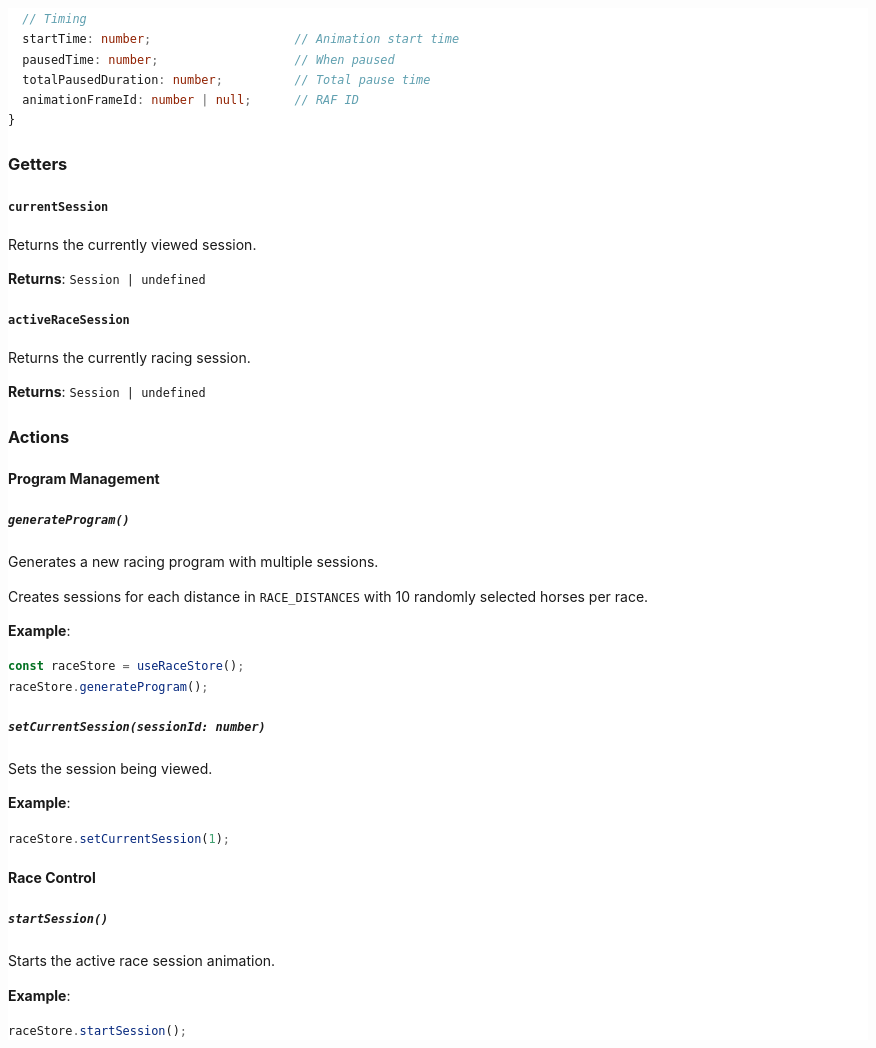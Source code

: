 ```typescript
  // Timing
  startTime: number;                    // Animation start time
  pausedTime: number;                   // When paused
  totalPausedDuration: number;          // Total pause time
  animationFrameId: number | null;      // RAF ID
}
```

### Getters

#### `currentSession`

Returns the currently viewed session.

**Returns**: `Session | undefined`

#### `activeRaceSession`

Returns the currently racing session.

**Returns**: `Session | undefined`

### Actions

#### Program Management

##### `generateProgram()`

Generates a new racing program with multiple sessions.

Creates sessions for each distance in `RACE_DISTANCES` with 10 randomly selected horses per race.

**Example**:
```typescript
const raceStore = useRaceStore();
raceStore.generateProgram();
```

##### `setCurrentSession(sessionId: number)`

Sets the session being viewed.

**Example**:
```typescript
raceStore.setCurrentSession(1);
```

#### Race Control

##### `startSession()`

Starts the active race session animation.

**Example**:
```typescript
raceStore.startSession();
```
